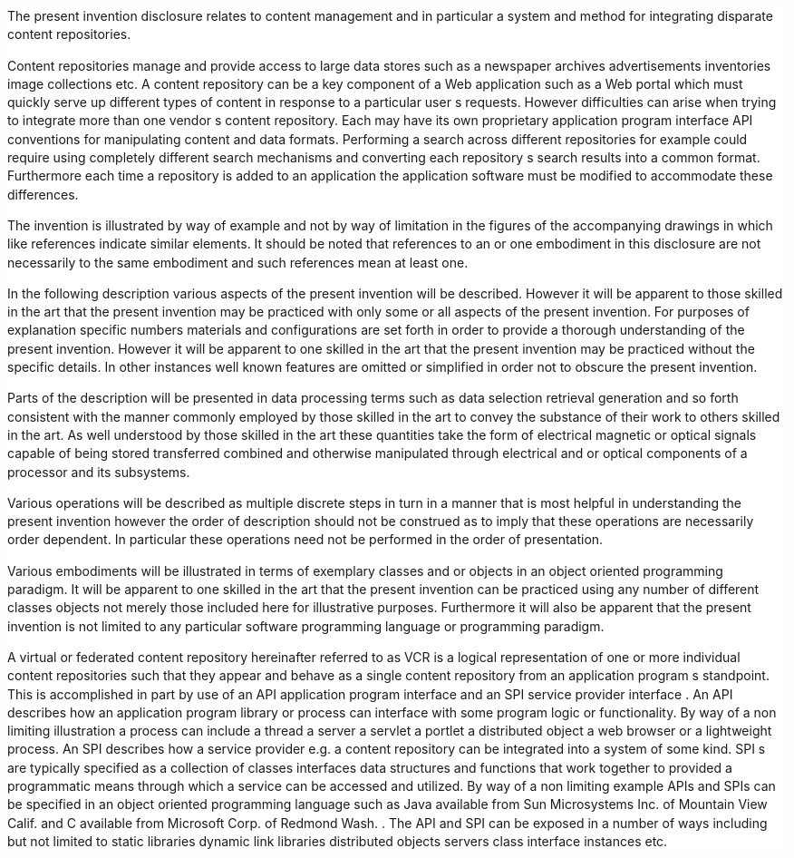The present invention disclosure relates to content management and in particular a system and method for integrating disparate content repositories.

Content repositories manage and provide access to large data stores such as a newspaper archives advertisements inventories image collections etc. A content repository can be a key component of a Web application such as a Web portal which must quickly serve up different types of content in response to a particular user s requests. However difficulties can arise when trying to integrate more than one vendor s content repository. Each may have its own proprietary application program interface API conventions for manipulating content and data formats. Performing a search across different repositories for example could require using completely different search mechanisms and converting each repository s search results into a common format. Furthermore each time a repository is added to an application the application software must be modified to accommodate these differences.

The invention is illustrated by way of example and not by way of limitation in the figures of the accompanying drawings in which like references indicate similar elements. It should be noted that references to an or one embodiment in this disclosure are not necessarily to the same embodiment and such references mean at least one.

In the following description various aspects of the present invention will be described. However it will be apparent to those skilled in the art that the present invention may be practiced with only some or all aspects of the present invention. For purposes of explanation specific numbers materials and configurations are set forth in order to provide a thorough understanding of the present invention. However it will be apparent to one skilled in the art that the present invention may be practiced without the specific details. In other instances well known features are omitted or simplified in order not to obscure the present invention.

Parts of the description will be presented in data processing terms such as data selection retrieval generation and so forth consistent with the manner commonly employed by those skilled in the art to convey the substance of their work to others skilled in the art. As well understood by those skilled in the art these quantities take the form of electrical magnetic or optical signals capable of being stored transferred combined and otherwise manipulated through electrical and or optical components of a processor and its subsystems.

Various operations will be described as multiple discrete steps in turn in a manner that is most helpful in understanding the present invention however the order of description should not be construed as to imply that these operations are necessarily order dependent. In particular these operations need not be performed in the order of presentation.

Various embodiments will be illustrated in terms of exemplary classes and or objects in an object oriented programming paradigm. It will be apparent to one skilled in the art that the present invention can be practiced using any number of different classes objects not merely those included here for illustrative purposes. Furthermore it will also be apparent that the present invention is not limited to any particular software programming language or programming paradigm.

A virtual or federated content repository hereinafter referred to as VCR is a logical representation of one or more individual content repositories such that they appear and behave as a single content repository from an application program s standpoint. This is accomplished in part by use of an API application program interface and an SPI service provider interface . An API describes how an application program library or process can interface with some program logic or functionality. By way of a non limiting illustration a process can include a thread a server a servlet a portlet a distributed object a web browser or a lightweight process. An SPI describes how a service provider e.g. a content repository can be integrated into a system of some kind. SPI s are typically specified as a collection of classes interfaces data structures and functions that work together to provided a programmatic means through which a service can be accessed and utilized. By way of a non limiting example APIs and SPIs can be specified in an object oriented programming language such as Java available from Sun Microsystems Inc. of Mountain View Calif. and C available from Microsoft Corp. of Redmond Wash. . The API and SPI can be exposed in a number of ways including but not limited to static libraries dynamic link libraries distributed objects servers class interface instances etc.
